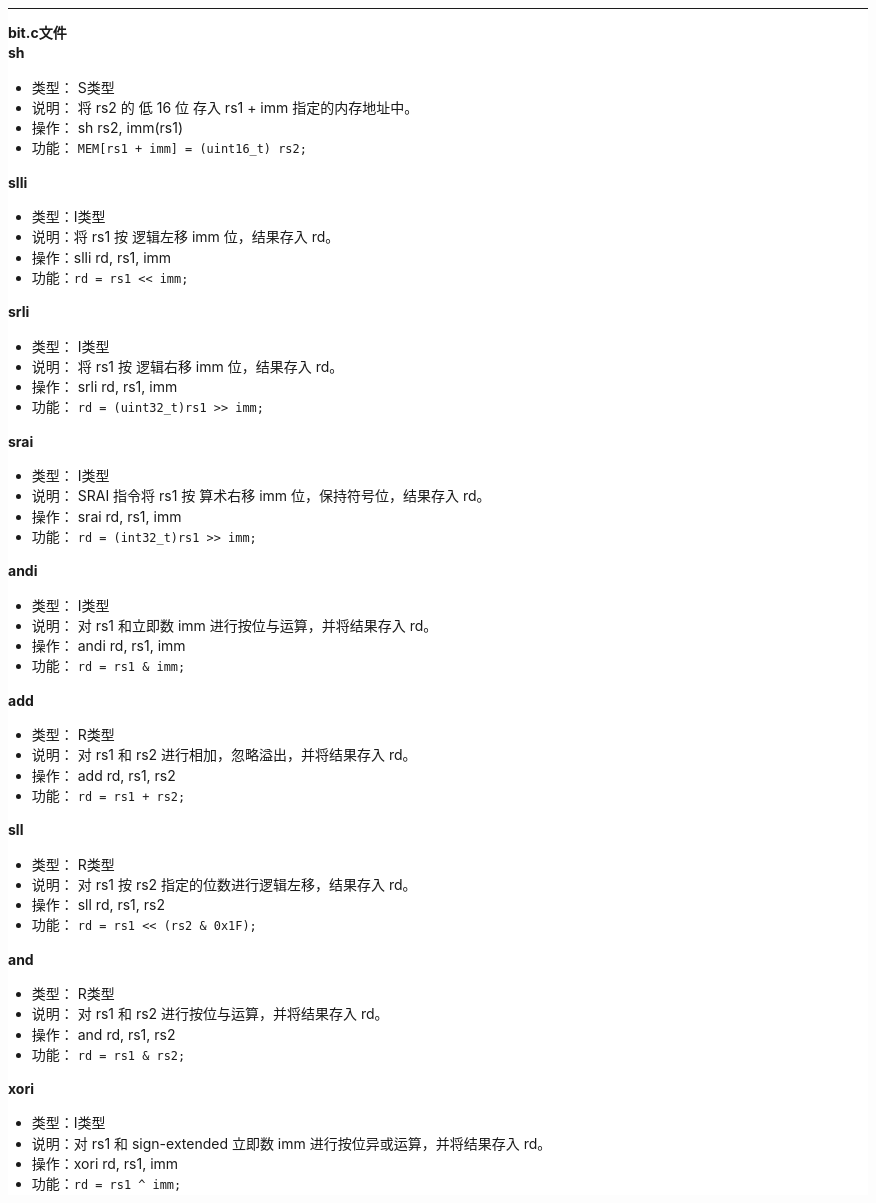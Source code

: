 ***  
**bit.c文件**  
**sh**  
* 类型： S类型
* 说明： 将 rs2 的 低 16 位 存入 rs1 + imm 指定的内存地址中。
* 操作： sh rs2, imm(rs1)
* 功能： ```MEM[rs1 + imm] = (uint16_t) rs2;```

**slli**  
* 类型：I类型
* 说明：将 rs1 按 逻辑左移 imm 位，结果存入 rd。
* 操作：slli rd, rs1, imm
* 功能：```rd = rs1 << imm;```

**srli**
* 类型： I类型
* 说明： 将 rs1 按 逻辑右移 imm 位，结果存入 rd。
* 操作： srli rd, rs1, imm
* 功能： ```rd = (uint32_t)rs1 >> imm;```

**srai**  
* 类型： I类型
* 说明： SRAI 指令将 rs1 按 算术右移 imm 位，保持符号位，结果存入 rd。
* 操作： srai rd, rs1, imm
* 功能： ```rd = (int32_t)rs1 >> imm;```

**andi**  
* 类型： I类型
* 说明： 对 rs1 和立即数 imm 进行按位与运算，并将结果存入 rd。
* 操作： andi rd, rs1, imm
* 功能： ```rd = rs1 & imm;```  

**add**  
* 类型： R类型
* 说明： 对 rs1 和 rs2 进行相加，忽略溢出，并将结果存入 rd。
* 操作： add rd, rs1, rs2
* 功能： ```rd = rs1 + rs2;```

**sll**  
* 类型： R类型
* 说明： 对 rs1 按 rs2 指定的位数进行逻辑左移，结果存入 rd。
* 操作： sll rd, rs1, rs2
* 功能： ```rd = rs1 << (rs2 & 0x1F);```

**and**  
* 类型： R类型
* 说明： 对 rs1 和 rs2 进行按位与运算，并将结果存入 rd。
* 操作： and rd, rs1, rs2
* 功能： ```rd = rs1 & rs2;```

**xori**  
* 类型：I类型
* 说明：对 rs1 和 sign-extended 立即数 imm 进行按位异或运算，并将结果存入 rd。
* 操作：xori rd, rs1, imm
* 功能：```rd = rs1 ^ imm;```
